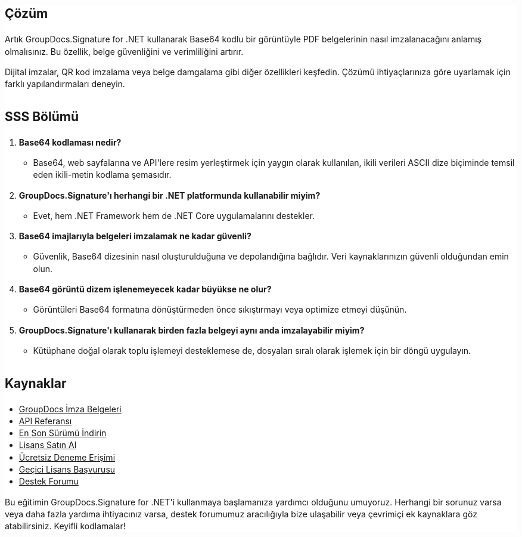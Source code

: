 ## Çözüm

Artık GroupDocs.Signature for .NET kullanarak Base64 kodlu bir görüntüyle PDF belgelerinin nasıl imzalanacağını anlamış olmalısınız. Bu özellik, belge güvenliğini ve verimliliğini artırır.

Dijital imzalar, QR kod imzalama veya belge damgalama gibi diğer özellikleri keşfedin. Çözümü ihtiyaçlarınıza göre uyarlamak için farklı yapılandırmaları deneyin.

## SSS Bölümü

1. **Base64 kodlaması nedir?**
   - Base64, web sayfalarına ve API'lere resim yerleştirmek için yaygın olarak kullanılan, ikili verileri ASCII dize biçiminde temsil eden ikili-metin kodlama şemasıdır.

2. **GroupDocs.Signature'ı herhangi bir .NET platformunda kullanabilir miyim?**
   - Evet, hem .NET Framework hem de .NET Core uygulamalarını destekler.

3. **Base64 imajlarıyla belgeleri imzalamak ne kadar güvenli?**
   - Güvenlik, Base64 dizesinin nasıl oluşturulduğuna ve depolandığına bağlıdır. Veri kaynaklarınızın güvenli olduğundan emin olun.

4. **Base64 görüntü dizem işlenemeyecek kadar büyükse ne olur?**
   - Görüntüleri Base64 formatına dönüştürmeden önce sıkıştırmayı veya optimize etmeyi düşünün.

5. **GroupDocs.Signature'ı kullanarak birden fazla belgeyi aynı anda imzalayabilir miyim?**
   - Kütüphane doğal olarak toplu işlemeyi desteklemese de, dosyaları sıralı olarak işlemek için bir döngü uygulayın.

## Kaynaklar

- [GroupDocs İmza Belgeleri](https://docs.groupdocs.com/signature/net/)
- [API Referansı](https://reference.groupdocs.com/signature/net/)
- [En Son Sürümü İndirin](https://releases.groupdocs.com/signature/net/)
- [Lisans Satın Al](https://purchase.groupdocs.com/buy)
- [Ücretsiz Deneme Erişimi](https://releases.groupdocs.com/signature/net/)
- [Geçici Lisans Başvurusu](https://purchase.groupdocs.com/temporary-license/)
- [Destek Forumu](https://forum.groupdocs.com/c/signature/)

Bu eğitimin GroupDocs.Signature for .NET'i kullanmaya başlamanıza yardımcı olduğunu umuyoruz. Herhangi bir sorunuz varsa veya daha fazla yardıma ihtiyacınız varsa, destek forumumuz aracılığıyla bize ulaşabilir veya çevrimiçi ek kaynaklara göz atabilirsiniz. Keyifli kodlamalar!